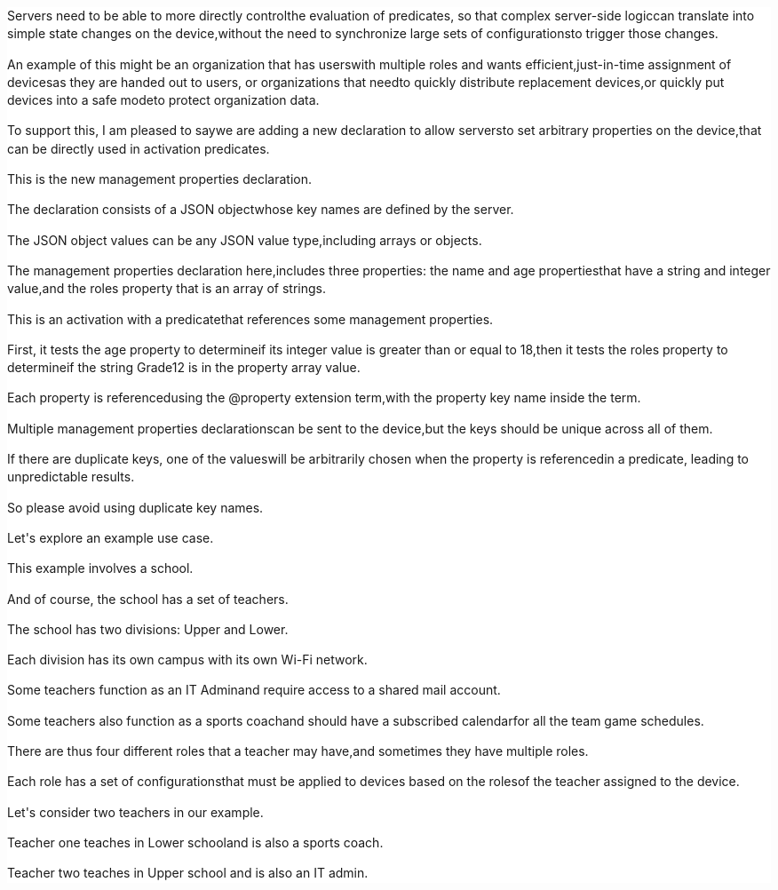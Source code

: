 Servers need to be able to more directly controlthe evaluation of predicates, so that complex server-side logiccan translate into simple state changes on the device,without the need to synchronize large sets of configurationsto trigger those changes.

An example of this might be an organization that has userswith multiple roles and wants efficient,just-in-time assignment of devicesas they are handed out to users, or organizations that needto quickly distribute replacement devices,or quickly put devices into a safe modeto protect organization data.

To support this, I am pleased to saywe are adding a new declaration to allow serversto set arbitrary properties on the device,that can be directly used in activation predicates.

This is the new management properties declaration.

The declaration consists of a JSON objectwhose key names are defined by the server.

The JSON object values can be any JSON value type,including arrays or objects.

The management properties declaration here,includes three properties: the name and age propertiesthat have a string and integer value,and the roles property that is an array of strings.

This is an activation with a predicatethat references some management properties.

First, it tests the age property to determineif its integer value is greater than or equal to 18,then it tests the roles property to determineif the string Grade12 is in the property array value.

Each property is referencedusing the @property extension term,with the property key name inside the term.

Multiple management properties declarationscan be sent to the device,but the keys should be unique across all of them.

If there are duplicate keys, one of the valueswill be arbitrarily chosen when the property is referencedin a predicate, leading to unpredictable results.

So please avoid using duplicate key names.

Let's explore an example use case.

This example involves a school.

And of course, the school has a set of teachers.

The school has two divisions: Upper and Lower.

Each division has its own campus with its own Wi-Fi network.

Some teachers function as an IT Adminand require access to a shared mail account.

Some teachers also function as a sports coachand should have a subscribed calendarfor all the team game schedules.

There are thus four different roles that a teacher may have,and sometimes they have multiple roles.

Each role has a set of configurationsthat must be applied to devices based on the rolesof the teacher assigned to the device.

Let's consider two teachers in our example.

Teacher one teaches in Lower schooland is also a sports coach.

Teacher two teaches in Upper school and is also an IT admin.
